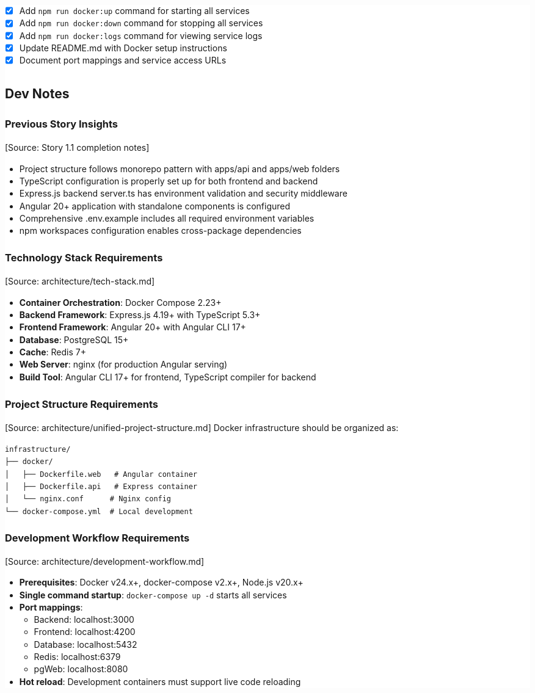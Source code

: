   - [x] Add `npm run docker:up` command for starting all services
  - [x] Add `npm run docker:down` command for stopping all services
  - [x] Add `npm run docker:logs` command for viewing service logs
  - [x] Update README.md with Docker setup instructions
  - [x] Document port mappings and service access URLs

## Dev Notes

### Previous Story Insights
[Source: Story 1.1 completion notes]
- Project structure follows monorepo pattern with apps/api and apps/web folders
- TypeScript configuration is properly set up for both frontend and backend
- Express.js backend server.ts has environment validation and security middleware
- Angular 20+ application with standalone components is configured
- Comprehensive .env.example includes all required environment variables
- npm workspaces configuration enables cross-package dependencies

### Technology Stack Requirements
[Source: architecture/tech-stack.md]
- **Container Orchestration**: Docker Compose 2.23+
- **Backend Framework**: Express.js 4.19+ with TypeScript 5.3+
- **Frontend Framework**: Angular 20+ with Angular CLI 17+
- **Database**: PostgreSQL 15+
- **Cache**: Redis 7+
- **Web Server**: nginx (for production Angular serving)
- **Build Tool**: Angular CLI 17+ for frontend, TypeScript compiler for backend

### Project Structure Requirements
[Source: architecture/unified-project-structure.md]
Docker infrastructure should be organized as:
```
infrastructure/
├── docker/
│   ├── Dockerfile.web   # Angular container
│   ├── Dockerfile.api   # Express container
│   └── nginx.conf      # Nginx config
└── docker-compose.yml  # Local development
```

### Development Workflow Requirements
[Source: architecture/development-workflow.md]
- **Prerequisites**: Docker v24.x+, docker-compose v2.x+, Node.js v20.x+
- **Single command startup**: `docker-compose up -d` starts all services
- **Port mappings**:
  - Backend: localhost:3000
  - Frontend: localhost:4200
  - Database: localhost:5432
  - Redis: localhost:6379
  - pgWeb: localhost:8080
- **Hot reload**: Development containers must support live code reloading
